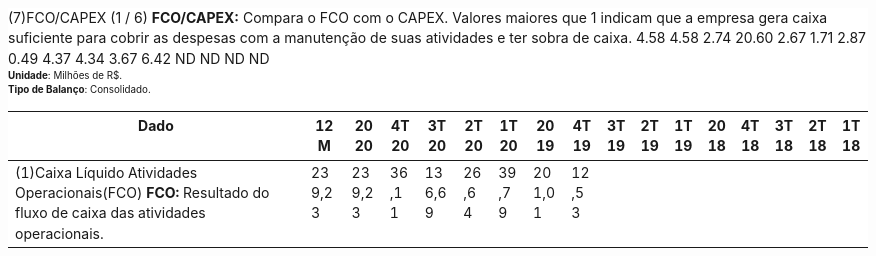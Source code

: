 </tr>
<tr>
<td class='leftAlignCell rowDescription fixedLeftColumn tooltip'>(7)FCO/CAPEX (1 / 6) <span class='tooltiptext'><b>FCO/CAPEX:</b> Compara o FCO com o CAPEX. Valores maiores que 1 indicam que a empresa gera caixa suficiente para cobrir as despesas com a manutenção de suas atividades e ter sobra de caixa. </span></td>
<td>4.58</td>
<td>4.58</td>
<td class='trimData' data-col='trimDFC'>2.74</td>
<td class='trimData' data-col='trimDFC'>20.60</td>
<td class='trimData' data-col='trimDFC'>2.67</td>
<td class='trimData' data-col='trimDFC'>1.71</td>
<td>2.87</td>
<td class='trimData' data-col='trimDFC'>0.49</td>
<td class='trimData' data-col='trimDFC'>4.37</td>
<td class='trimData' data-col='trimDFC'>4.34</td>
<td class='trimData' data-col='trimDFC'>3.67</td>
<td>6.42</td>
<td class='trimData' data-col='trimDFC'>ND</td>
<td class='trimData' data-col='trimDFC'>ND</td>
<td class='trimData' data-col='trimDFC'>ND</td>
<td class='trimData' data-col='trimDFC'>ND</td>
</tr>
</tbody>
</table>
</div>
<p style='font-size:0.7rem; margin:0px;'><strong>Unidade</strong>: Milhões de R$.</p>
<p style='font-size:0.7rem; margin:0px;'><strong>Tipo de Balanço</strong>: Consolidado.</p>
<div class='overflow balancoTableWrapper'>
<table class='balancoTable'>
<thead>
<tr>
<th class='dataHeader fixedLeftColumn'>Dado</th>
<th class='last12Header'>12M</th>
<th>2020</th>
<th class='trimHeader' data-col='trimDFC'>4T20</th>
<th class='trimHeader' data-col='trimDFC'>3T20</th>
<th class='trimHeader' data-col='trimDFC'>2T20</th>
<th class='trimHeader' data-col='trimDFC'>1T20</th>
<th>2019</th>
<th class='trimHeader' data-col='trimDFC'>4T19</th>
<th class='trimHeader' data-col='trimDFC'>3T19</th>
<th class='trimHeader' data-col='trimDFC'>2T19</th>
<th class='trimHeader' data-col='trimDFC'>1T19</th>
<th>2018</th>
<th class='trimHeader' data-col='trimDFC'>4T18</th>
<th class='trimHeader' data-col='trimDFC'>3T18</th>
<th class='trimHeader' data-col='trimDFC'>2T18</th>
<th class='trimHeader' data-col='trimDFC'>1T18</th>
</tr>
</thead>
<tbody>
<tr class='trDFC'>
<td class='leftAlignCell rowDescription fixedLeftColumn tooltip'>(1)Caixa Líquido Atividades Operacionais(FCO) <span class='tooltiptexttop'><b>FCO:</b> Resultado do fluxo de caixa das atividades operacionais.</span></td>
<td>239,23</td>
<td>239,23</td>
<td data-col='trimDFC' class='trimData'>36,11</td>
<td data-col='trimDFC' class='trimData'>136,69</td>
<td data-col='trimDFC' class='trimData'>26,64</td>
<td data-col='trimDFC' class='trimData'>39,79</td>
<td>201,01</td>
<td data-col='trimDFC' class='trimData'>12,53</td>